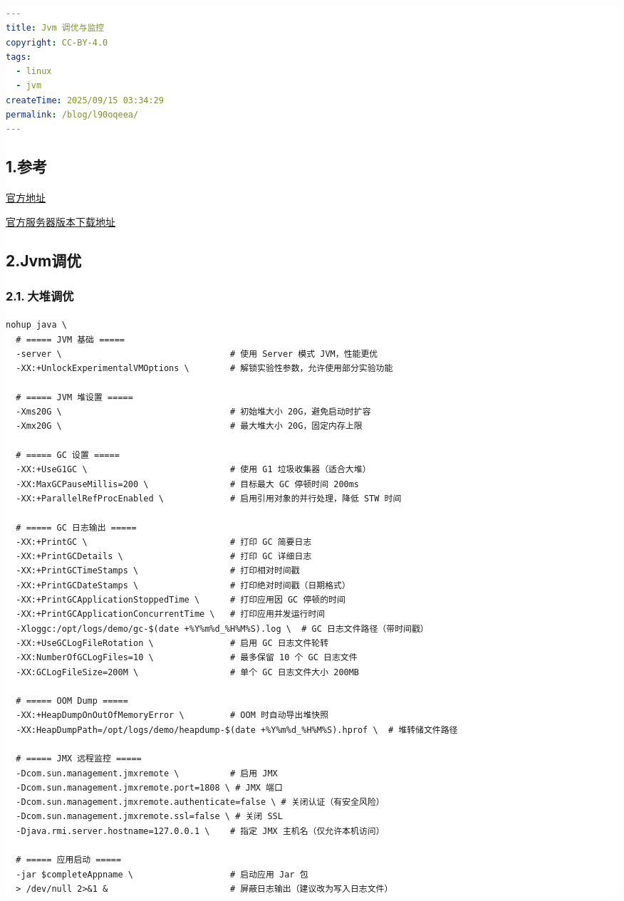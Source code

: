 ```yaml
---
title: Jvm 调优与监控
copyright: CC-BY-4.0
tags:
  - linux
  - jvm
createTime: 2025/09/15 03:34:29
permalink: /blog/l90oqeea/
---
```


## 1.参考

[官方地址](https://www.oracle.com/)

[官方服务器版本下载地址](https://www.oracle.com/cn/java/technologies/downloads/)

## 2.Jvm调优

### 2.1. 大堆调优

```shell
nohup java \
  # ===== JVM 基础 =====
  -server \                                 # 使用 Server 模式 JVM，性能更优
  -XX:+UnlockExperimentalVMOptions \        # 解锁实验性参数，允许使用部分实验功能

  # ===== JVM 堆设置 =====
  -Xms20G \                                 # 初始堆大小 20G，避免启动时扩容
  -Xmx20G \                                 # 最大堆大小 20G，固定内存上限

  # ===== GC 设置 =====
  -XX:+UseG1GC \                            # 使用 G1 垃圾收集器（适合大堆）
  -XX:MaxGCPauseMillis=200 \                # 目标最大 GC 停顿时间 200ms
  -XX:+ParallelRefProcEnabled \             # 启用引用对象的并行处理，降低 STW 时间

  # ===== GC 日志输出 =====
  -XX:+PrintGC \                            # 打印 GC 简要日志
  -XX:+PrintGCDetails \                     # 打印 GC 详细日志
  -XX:+PrintGCTimeStamps \                  # 打印相对时间戳
  -XX:+PrintGCDateStamps \                  # 打印绝对时间戳（日期格式）
  -XX:+PrintGCApplicationStoppedTime \      # 打印应用因 GC 停顿的时间
  -XX:+PrintGCApplicationConcurrentTime \   # 打印应用并发运行时间
  -Xloggc:/opt/logs/demo/gc-$(date +%Y%m%d_%H%M%S).log \  # GC 日志文件路径（带时间戳）
  -XX:+UseGCLogFileRotation \               # 启用 GC 日志文件轮转
  -XX:NumberOfGCLogFiles=10 \               # 最多保留 10 个 GC 日志文件
  -XX:GCLogFileSize=200M \                  # 单个 GC 日志文件大小 200MB

  # ===== OOM Dump =====
  -XX:+HeapDumpOnOutOfMemoryError \         # OOM 时自动导出堆快照
  -XX:HeapDumpPath=/opt/logs/demo/heapdump-$(date +%Y%m%d_%H%M%S).hprof \  # 堆转储文件路径

  # ===== JMX 远程监控 =====
  -Dcom.sun.management.jmxremote \          # 启用 JMX
  -Dcom.sun.management.jmxremote.port=1808 \ # JMX 端口
  -Dcom.sun.management.jmxremote.authenticate=false \ # 关闭认证（有安全风险）
  -Dcom.sun.management.jmxremote.ssl=false \ # 关闭 SSL
  -Djava.rmi.server.hostname=127.0.0.1 \    # 指定 JMX 主机名（仅允许本机访问）

  # ===== 应用启动 =====
  -jar $completeAppname \                   # 启动应用 Jar 包
  > /dev/null 2>&1 &                        # 屏蔽日志输出（建议改为写入日志文件）
```